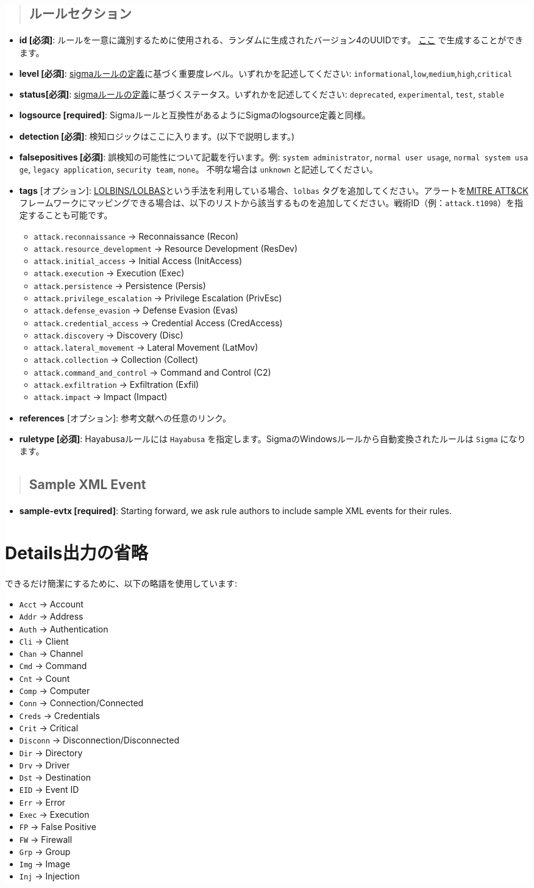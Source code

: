 > ## ルールセクション

- **id [必須]**: ルールを一意に識別するために使用される、ランダムに生成されたバージョン4のUUIDです。 [ここ](https://www.uuidgenerator.net/version4) で生成することができます。

- **level [必須]**: [sigmaルールの定義](https://github.com/SigmaHQ/sigma/wiki/Specification)に基づく重要度レベル。いずれかを記述してください: `informational`,`low`,`medium`,`high`,`critical`
- **status[必須]**: [sigmaルールの定義](https://github.com/SigmaHQ/sigma/wiki/Specification)に基づくステータス。いずれかを記述してください: `deprecated`, `experimental`, `test`, `stable`
- **logsource [required]**: Sigmaルールと互換性があるようにSigmaのlogsource定義と同様。
- **detection  [必須]**: 検知ロジックはここに入ります。(以下で説明します。)
- **falsepositives [必須]**: 誤検知の可能性について記載を行います。例: `system administrator`, `normal user usage`, `normal system usage`, `legacy application`, `security team`, `none`。 不明な場合は `unknown` と記述してください。
- **tags** [オプション]: [LOLBINS/LOLBAS](https://lolbas-project.github.io/)という手法を利用している場合、`lolbas` タグを追加してください。アラートを[MITRE ATT&CK](https://attack.mitre.org/) フレームワークにマッピングできる場合は、以下のリストから該当するものを追加してください。戦術ID（例：`attack.t1098`）を指定することも可能です。
  - `attack.reconnaissance` -> Reconnaissance (Recon)
  - `attack.resource_development` -> Resource Development  (ResDev)
  - `attack.initial_access` -> Initial Access (InitAccess)
  - `attack.execution` -> Execution (Exec)
  - `attack.persistence` -> Persistence (Persis)
  - `attack.privilege_escalation` -> Privilege Escalation (PrivEsc)
  - `attack.defense_evasion` -> Defense Evasion (Evas)
  - `attack.credential_access` -> Credential Access (CredAccess)
  - `attack.discovery` -> Discovery (Disc)
  - `attack.lateral_movement` -> Lateral Movement (LatMov)
  - `attack.collection` -> Collection (Collect)
  - `attack.command_and_control` -> Command and Control (C2)
  - `attack.exfiltration` -> Exfiltration (Exfil)
  - `attack.impact` -> Impact (Impact)
- **references** [オプション]: 参考文献への任意のリンク。
- **ruletype [必須]**: Hayabusaルールには `Hayabusa` を指定します。SigmaのWindowsルールから自動変換されたルールは `Sigma` になります。

> ## Sample XML Event

- **sample-evtx [required]**: Starting forward, we ask rule authors to include sample XML events for their rules.

# Details出力の省略

できるだけ簡潔にするために、以下の略語を使用しています:

- `Acct` -> Account
- `Addr` -> Address
- `Auth` -> Authentication
- `Cli` -> Client
- `Chan` -> Channel
- `Cmd` -> Command
- `Cnt` -> Count
- `Comp` -> Computer
- `Conn` -> Connection/Connected
- `Creds` -> Credentials
- `Crit` -> Critical
- `Disconn` -> Disconnection/Disconnected
- `Dir` -> Directory
- `Drv` -> Driver
- `Dst` -> Destination
- `EID` -> Event ID
- `Err` -> Error
- `Exec` -> Execution
- `FP` -> False Positive
- `FW` -> Firewall
- `Grp` -> Group
- `Img` -> Image
- `Inj` -> Injection
